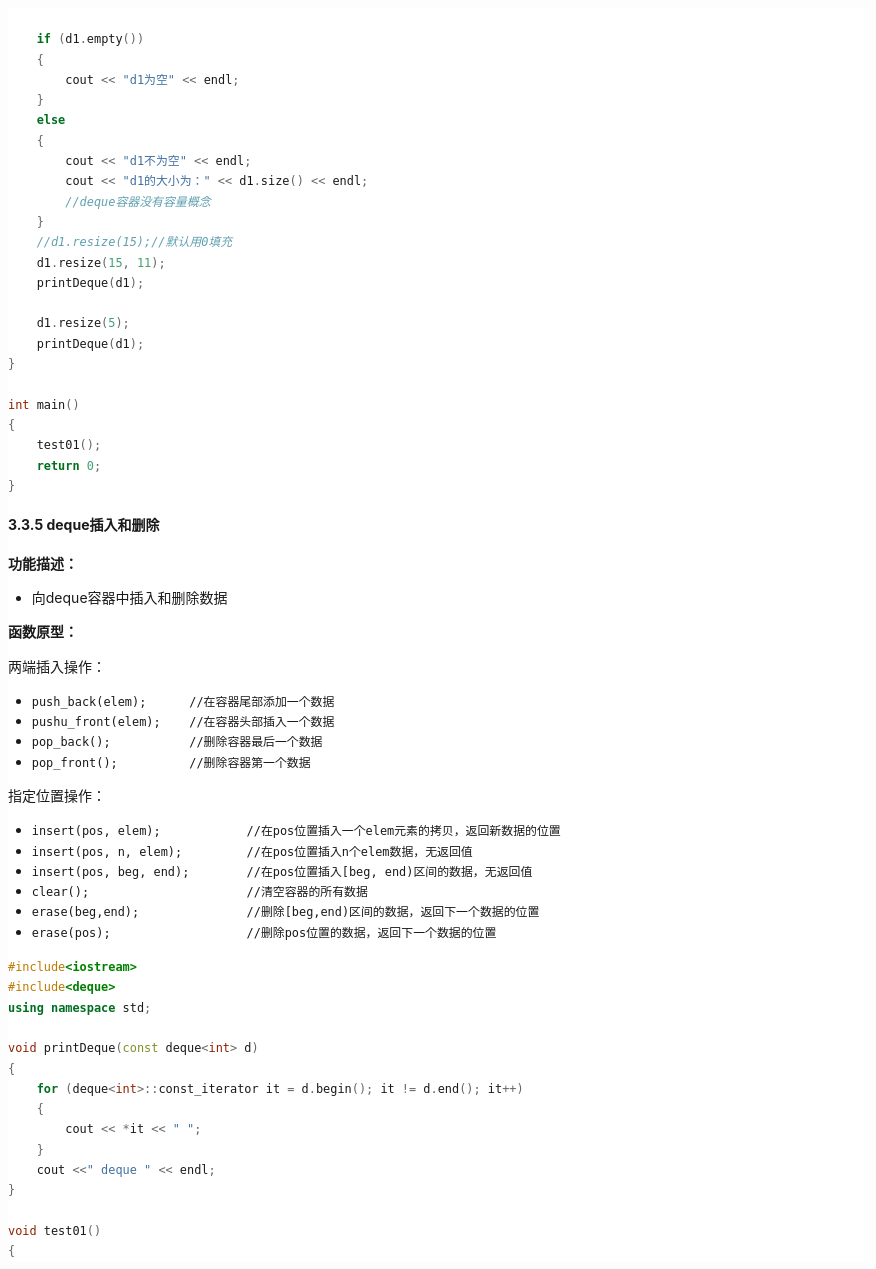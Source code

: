```C++

	if (d1.empty())
	{
		cout << "d1为空" << endl;
	}
	else
	{
		cout << "d1不为空" << endl;
		cout << "d1的大小为：" << d1.size() << endl;
		//deque容器没有容量概念
	}
	//d1.resize(15);//默认用0填充
	d1.resize(15, 11);
	printDeque(d1); 

	d1.resize(5);
	printDeque(d1);
}

int main()
{
	test01();
	return 0;
}
```



#### 3.3.5 deque插入和删除

**功能描述：**

- 向deque容器中插入和删除数据

**函数原型：**

两端插入操作：

- `push_back(elem);      //在容器尾部添加一个数据`
- `pushu_front(elem);    //在容器头部插入一个数据`
- `pop_back();           //删除容器最后一个数据`
- `pop_front();          //删除容器第一个数据`

指定位置操作：

- `insert(pos, elem);            //在pos位置插入一个elem元素的拷贝，返回新数据的位置`
- `insert(pos, n, elem);         //在pos位置插入n个elem数据，无返回值`
- `insert(pos, beg, end);        //在pos位置插入[beg, end)区间的数据，无返回值`
- `clear();                      //清空容器的所有数据`
- `erase(beg,end);               //删除[beg,end)区间的数据，返回下一个数据的位置`
- `erase(pos);                   //删除pos位置的数据，返回下一个数据的位置`

```C++
#include<iostream>
#include<deque>
using namespace std;

void printDeque(const deque<int> d)
{
	for (deque<int>::const_iterator it = d.begin(); it != d.end(); it++)
	{
		cout << *it << " ";
	}
	cout <<" deque " << endl;
}

void test01()
{
```